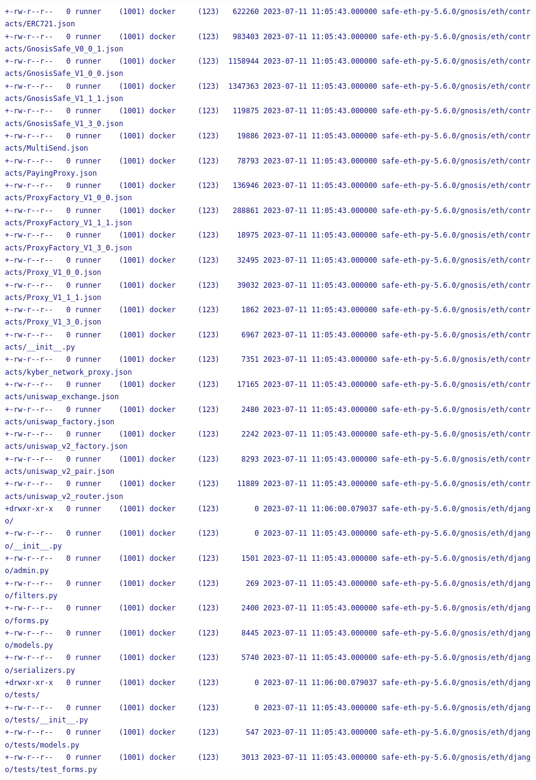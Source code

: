 ```diff
+-rw-r--r--   0 runner    (1001) docker     (123)   622260 2023-07-11 11:05:43.000000 safe-eth-py-5.6.0/gnosis/eth/contracts/ERC721.json
+-rw-r--r--   0 runner    (1001) docker     (123)   983403 2023-07-11 11:05:43.000000 safe-eth-py-5.6.0/gnosis/eth/contracts/GnosisSafe_V0_0_1.json
+-rw-r--r--   0 runner    (1001) docker     (123)  1158944 2023-07-11 11:05:43.000000 safe-eth-py-5.6.0/gnosis/eth/contracts/GnosisSafe_V1_0_0.json
+-rw-r--r--   0 runner    (1001) docker     (123)  1347363 2023-07-11 11:05:43.000000 safe-eth-py-5.6.0/gnosis/eth/contracts/GnosisSafe_V1_1_1.json
+-rw-r--r--   0 runner    (1001) docker     (123)   119875 2023-07-11 11:05:43.000000 safe-eth-py-5.6.0/gnosis/eth/contracts/GnosisSafe_V1_3_0.json
+-rw-r--r--   0 runner    (1001) docker     (123)    19886 2023-07-11 11:05:43.000000 safe-eth-py-5.6.0/gnosis/eth/contracts/MultiSend.json
+-rw-r--r--   0 runner    (1001) docker     (123)    78793 2023-07-11 11:05:43.000000 safe-eth-py-5.6.0/gnosis/eth/contracts/PayingProxy.json
+-rw-r--r--   0 runner    (1001) docker     (123)   136946 2023-07-11 11:05:43.000000 safe-eth-py-5.6.0/gnosis/eth/contracts/ProxyFactory_V1_0_0.json
+-rw-r--r--   0 runner    (1001) docker     (123)   288861 2023-07-11 11:05:43.000000 safe-eth-py-5.6.0/gnosis/eth/contracts/ProxyFactory_V1_1_1.json
+-rw-r--r--   0 runner    (1001) docker     (123)    18975 2023-07-11 11:05:43.000000 safe-eth-py-5.6.0/gnosis/eth/contracts/ProxyFactory_V1_3_0.json
+-rw-r--r--   0 runner    (1001) docker     (123)    32495 2023-07-11 11:05:43.000000 safe-eth-py-5.6.0/gnosis/eth/contracts/Proxy_V1_0_0.json
+-rw-r--r--   0 runner    (1001) docker     (123)    39032 2023-07-11 11:05:43.000000 safe-eth-py-5.6.0/gnosis/eth/contracts/Proxy_V1_1_1.json
+-rw-r--r--   0 runner    (1001) docker     (123)     1862 2023-07-11 11:05:43.000000 safe-eth-py-5.6.0/gnosis/eth/contracts/Proxy_V1_3_0.json
+-rw-r--r--   0 runner    (1001) docker     (123)     6967 2023-07-11 11:05:43.000000 safe-eth-py-5.6.0/gnosis/eth/contracts/__init__.py
+-rw-r--r--   0 runner    (1001) docker     (123)     7351 2023-07-11 11:05:43.000000 safe-eth-py-5.6.0/gnosis/eth/contracts/kyber_network_proxy.json
+-rw-r--r--   0 runner    (1001) docker     (123)    17165 2023-07-11 11:05:43.000000 safe-eth-py-5.6.0/gnosis/eth/contracts/uniswap_exchange.json
+-rw-r--r--   0 runner    (1001) docker     (123)     2480 2023-07-11 11:05:43.000000 safe-eth-py-5.6.0/gnosis/eth/contracts/uniswap_factory.json
+-rw-r--r--   0 runner    (1001) docker     (123)     2242 2023-07-11 11:05:43.000000 safe-eth-py-5.6.0/gnosis/eth/contracts/uniswap_v2_factory.json
+-rw-r--r--   0 runner    (1001) docker     (123)     8293 2023-07-11 11:05:43.000000 safe-eth-py-5.6.0/gnosis/eth/contracts/uniswap_v2_pair.json
+-rw-r--r--   0 runner    (1001) docker     (123)    11889 2023-07-11 11:05:43.000000 safe-eth-py-5.6.0/gnosis/eth/contracts/uniswap_v2_router.json
+drwxr-xr-x   0 runner    (1001) docker     (123)        0 2023-07-11 11:06:00.079037 safe-eth-py-5.6.0/gnosis/eth/django/
+-rw-r--r--   0 runner    (1001) docker     (123)        0 2023-07-11 11:05:43.000000 safe-eth-py-5.6.0/gnosis/eth/django/__init__.py
+-rw-r--r--   0 runner    (1001) docker     (123)     1501 2023-07-11 11:05:43.000000 safe-eth-py-5.6.0/gnosis/eth/django/admin.py
+-rw-r--r--   0 runner    (1001) docker     (123)      269 2023-07-11 11:05:43.000000 safe-eth-py-5.6.0/gnosis/eth/django/filters.py
+-rw-r--r--   0 runner    (1001) docker     (123)     2400 2023-07-11 11:05:43.000000 safe-eth-py-5.6.0/gnosis/eth/django/forms.py
+-rw-r--r--   0 runner    (1001) docker     (123)     8445 2023-07-11 11:05:43.000000 safe-eth-py-5.6.0/gnosis/eth/django/models.py
+-rw-r--r--   0 runner    (1001) docker     (123)     5740 2023-07-11 11:05:43.000000 safe-eth-py-5.6.0/gnosis/eth/django/serializers.py
+drwxr-xr-x   0 runner    (1001) docker     (123)        0 2023-07-11 11:06:00.079037 safe-eth-py-5.6.0/gnosis/eth/django/tests/
+-rw-r--r--   0 runner    (1001) docker     (123)        0 2023-07-11 11:05:43.000000 safe-eth-py-5.6.0/gnosis/eth/django/tests/__init__.py
+-rw-r--r--   0 runner    (1001) docker     (123)      547 2023-07-11 11:05:43.000000 safe-eth-py-5.6.0/gnosis/eth/django/tests/models.py
+-rw-r--r--   0 runner    (1001) docker     (123)     3013 2023-07-11 11:05:43.000000 safe-eth-py-5.6.0/gnosis/eth/django/tests/test_forms.py
```